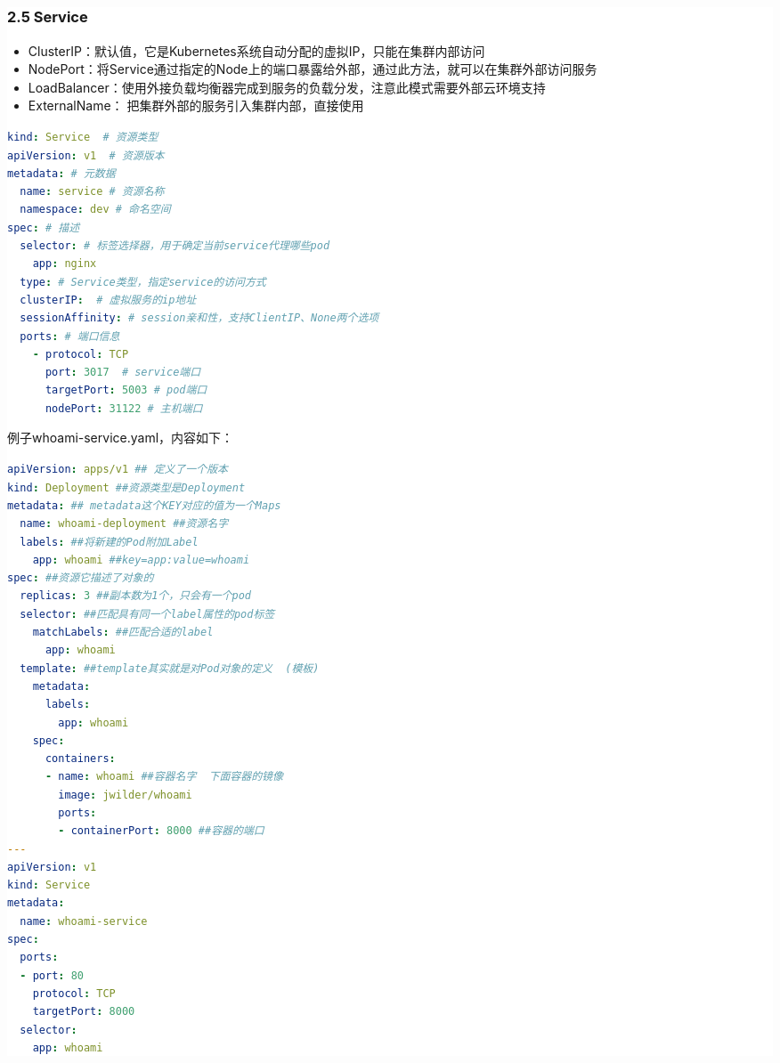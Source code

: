### 2.5 Service

- ClusterIP：默认值，它是Kubernetes系统自动分配的虚拟IP，只能在集群内部访问
- NodePort：将Service通过指定的Node上的端口暴露给外部，通过此方法，就可以在集群外部访问服务
- LoadBalancer：使用外接负载均衡器完成到服务的负载分发，注意此模式需要外部云环境支持
- ExternalName： 把集群外部的服务引入集群内部，直接使用

```yaml
kind: Service  # 资源类型
apiVersion: v1  # 资源版本
metadata: # 元数据
  name: service # 资源名称
  namespace: dev # 命名空间
spec: # 描述
  selector: # 标签选择器，用于确定当前service代理哪些pod
    app: nginx
  type: # Service类型，指定service的访问方式
  clusterIP:  # 虚拟服务的ip地址
  sessionAffinity: # session亲和性，支持ClientIP、None两个选项
  ports: # 端口信息
    - protocol: TCP 
      port: 3017  # service端口
      targetPort: 5003 # pod端口
      nodePort: 31122 # 主机端口
```

例子whoami-service.yaml，内容如下：

```yaml
apiVersion: apps/v1 ## 定义了一个版本
kind: Deployment ##资源类型是Deployment
metadata: ## metadata这个KEY对应的值为一个Maps
  name: whoami-deployment ##资源名字
  labels: ##将新建的Pod附加Label
    app: whoami ##key=app:value=whoami
spec: ##资源它描述了对象的
  replicas: 3 ##副本数为1个，只会有一个pod
  selector: ##匹配具有同一个label属性的pod标签
    matchLabels: ##匹配合适的label
      app: whoami
  template: ##template其实就是对Pod对象的定义  (模板)
    metadata:
      labels:
        app: whoami
    spec:
      containers:
      - name: whoami ##容器名字  下面容器的镜像
        image: jwilder/whoami
        ports:
        - containerPort: 8000 ##容器的端口
---
apiVersion: v1
kind: Service
metadata:
  name: whoami-service
spec:
  ports:
  - port: 80   
    protocol: TCP
    targetPort: 8000
  selector:
    app: whoami
```
